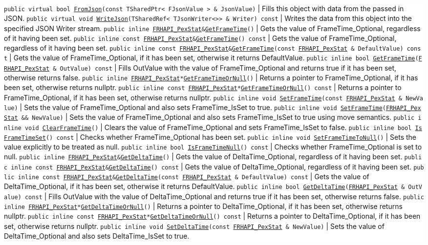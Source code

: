 `public virtual bool `[`FromJson`](#structFRHAPI__PexClientRequest_1aa57c9262bc640415448c093b42262453)`(const TSharedPtr< FJsonValue > & JsonValue)` | Fills this object with data from the passed in JSON.
`public virtual void `[`WriteJson`](#structFRHAPI__PexClientRequest_1a24aee71cd8267e7c5fda27f05894bc6d)`(TSharedRef< TJsonWriter<>> & Writer) const` | Writes the data from this object into the specified JSON Writer stream.
`public inline `[`FRHAPI_PexStat`](RHAPI_PexStat.md#structFRHAPI__PexStat)` & `[`GetFrameTime`](#structFRHAPI__PexClientRequest_1a689d4a860160c292f336476de53dc2cb)`()` | Gets the value of FrameTime_Optional, regardless of it having been set.
`public inline const `[`FRHAPI_PexStat`](RHAPI_PexStat.md#structFRHAPI__PexStat)` & `[`GetFrameTime`](#structFRHAPI__PexClientRequest_1a4fb04f07c9a51617053c6ad04cc018b0)`() const` | Gets the value of FrameTime_Optional, regardless of it having been set.
`public inline const `[`FRHAPI_PexStat`](RHAPI_PexStat.md#structFRHAPI__PexStat)` & `[`GetFrameTime`](#structFRHAPI__PexClientRequest_1a1f16463263d408cd894816c84c7344d6)`(const `[`FRHAPI_PexStat`](RHAPI_PexStat.md#structFRHAPI__PexStat)` & DefaultValue) const` | Gets the value of FrameTime_Optional, if it has been set, otherwise it returns DefaultValue.
`public inline bool `[`GetFrameTime`](#structFRHAPI__PexClientRequest_1af4b61d59097d054d28809b7a11cb5027)`(`[`FRHAPI_PexStat`](RHAPI_PexStat.md#structFRHAPI__PexStat)` & OutValue) const` | Fills OutValue with the value of FrameTime_Optional and returns true if it has been set, otherwise returns false.
`public inline `[`FRHAPI_PexStat`](RHAPI_PexStat.md#structFRHAPI__PexStat)` * `[`GetFrameTimeOrNull`](#structFRHAPI__PexClientRequest_1a2498e776a6bd300cd9d70963e5901564)`()` | Returns a pointer to FrameTime_Optional, if it has been set, otherwise returns nullptr.
`public inline const `[`FRHAPI_PexStat`](RHAPI_PexStat.md#structFRHAPI__PexStat)` * `[`GetFrameTimeOrNull`](#structFRHAPI__PexClientRequest_1a6406c6306981c0d0a1b5062c42366fab)`() const` | Returns a pointer to FrameTime_Optional, if it has been set, otherwise returns nullptr.
`public inline void `[`SetFrameTime`](#structFRHAPI__PexClientRequest_1a3c8eb716bc8f4aa15722db74feca8125)`(const `[`FRHAPI_PexStat`](RHAPI_PexStat.md#structFRHAPI__PexStat)` & NewValue)` | Sets the value of FrameTime_Optional and also sets FrameTime_IsSet to true.
`public inline void `[`SetFrameTime`](#structFRHAPI__PexClientRequest_1ad7538692be3e4a420403be1db7f84845)`(`[`FRHAPI_PexStat`](RHAPI_PexStat.md#structFRHAPI__PexStat)` && NewValue)` | Sets the value of FrameTime_Optional and also sets FrameTime_IsSet to true using move semantics.
`public inline void `[`ClearFrameTime`](#structFRHAPI__PexClientRequest_1a2e40b97892c9febf17bed48c5fec834a)`()` | Clears the value of FrameTime_Optional and sets FrameTime_IsSet to false.
`public inline bool `[`IsFrameTimeSet`](#structFRHAPI__PexClientRequest_1a71ba9345581b38fa95cf5939b7725ed9)`() const` | Checks whether FrameTime_Optional has been set.
`public inline void `[`SetFrameTimeToNull`](#structFRHAPI__PexClientRequest_1ac277e9252b53e0adf0f93349fb4a6ea2)`()` | Sets the value explicitly to be treated as null.
`public inline bool `[`IsFrameTimeNull`](#structFRHAPI__PexClientRequest_1a19904acbc1b1aa751397e40f80bdc365)`() const` | Checks whether FrameTime_Optional is set to null.
`public inline `[`FRHAPI_PexStat`](RHAPI_PexStat.md#structFRHAPI__PexStat)` & `[`GetDeltaTime`](#structFRHAPI__PexClientRequest_1a10b7a0f0855e42f4abedf23044762bb1)`()` | Gets the value of DeltaTime_Optional, regardless of it having been set.
`public inline const `[`FRHAPI_PexStat`](RHAPI_PexStat.md#structFRHAPI__PexStat)` & `[`GetDeltaTime`](#structFRHAPI__PexClientRequest_1a15766bd601355783089b19e436099dbc)`() const` | Gets the value of DeltaTime_Optional, regardless of it having been set.
`public inline const `[`FRHAPI_PexStat`](RHAPI_PexStat.md#structFRHAPI__PexStat)` & `[`GetDeltaTime`](#structFRHAPI__PexClientRequest_1af1b622f7e98f68a1dba0953b2f5e8350)`(const `[`FRHAPI_PexStat`](RHAPI_PexStat.md#structFRHAPI__PexStat)` & DefaultValue) const` | Gets the value of DeltaTime_Optional, if it has been set, otherwise it returns DefaultValue.
`public inline bool `[`GetDeltaTime`](#structFRHAPI__PexClientRequest_1a100273fa49bea496e1b7efb57cff1ed2)`(`[`FRHAPI_PexStat`](RHAPI_PexStat.md#structFRHAPI__PexStat)` & OutValue) const` | Fills OutValue with the value of DeltaTime_Optional and returns true if it has been set, otherwise returns false.
`public inline `[`FRHAPI_PexStat`](RHAPI_PexStat.md#structFRHAPI__PexStat)` * `[`GetDeltaTimeOrNull`](#structFRHAPI__PexClientRequest_1a8526f223a0f96de6cc66b5219180ace0)`()` | Returns a pointer to DeltaTime_Optional, if it has been set, otherwise returns nullptr.
`public inline const `[`FRHAPI_PexStat`](RHAPI_PexStat.md#structFRHAPI__PexStat)` * `[`GetDeltaTimeOrNull`](#structFRHAPI__PexClientRequest_1ac754dcbe2c600177c526fac2104642d7)`() const` | Returns a pointer to DeltaTime_Optional, if it has been set, otherwise returns nullptr.
`public inline void `[`SetDeltaTime`](#structFRHAPI__PexClientRequest_1a57a2b501a384deab69326ad111ae54ae)`(const `[`FRHAPI_PexStat`](RHAPI_PexStat.md#structFRHAPI__PexStat)` & NewValue)` | Sets the value of DeltaTime_Optional and also sets DeltaTime_IsSet to true.